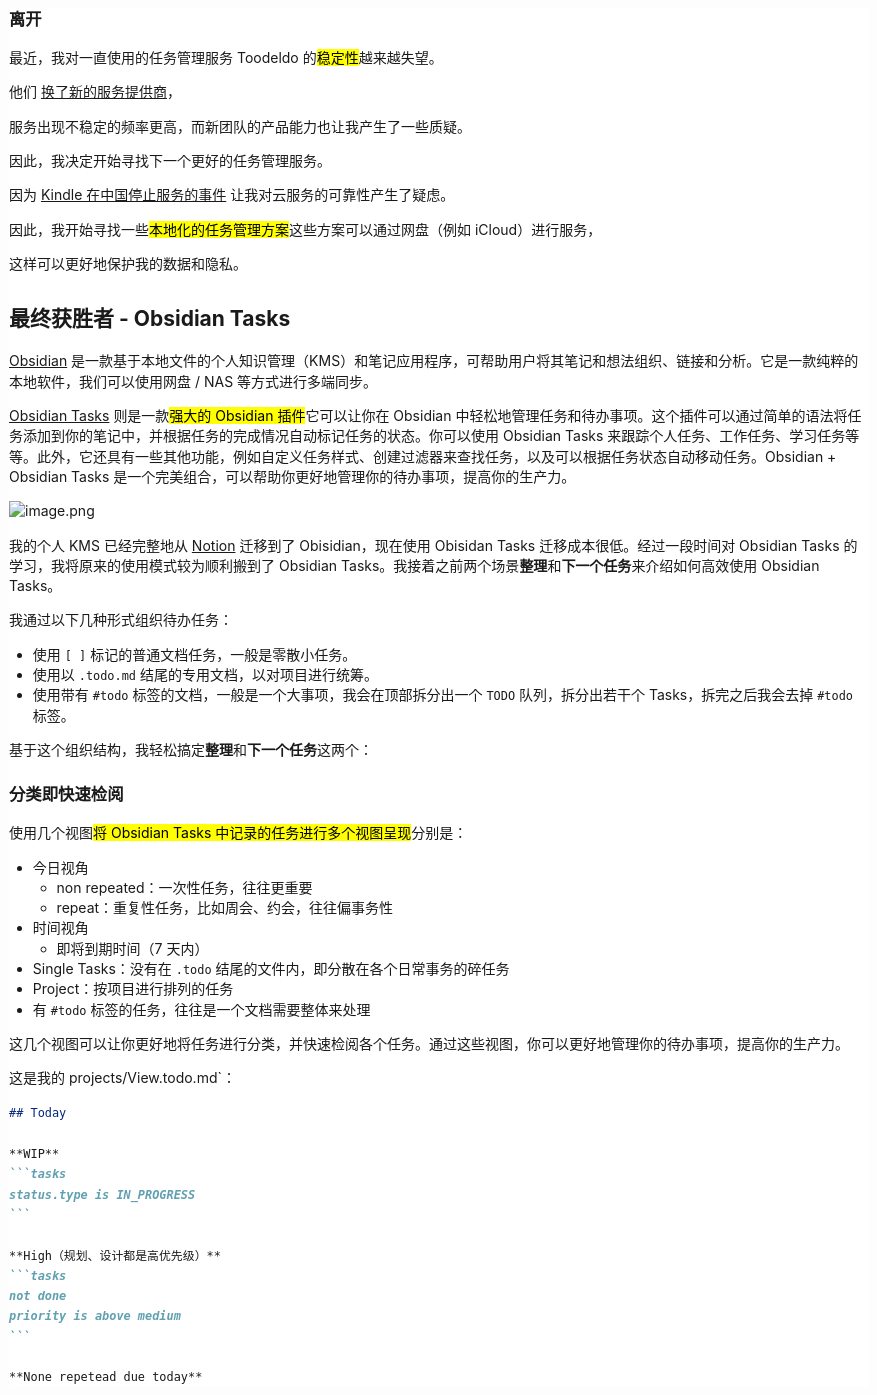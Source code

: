 ### 离开

最近，我对一直使用的任务管理服务 Toodeldo 的<mark>稳定性</mark>越来越失望。

他们 [换了新的服务提供商](https://blog.toodledo.com/hello-from-the-new-toodledo-team/)，

服务出现不稳定的频率更高，而新团队的产品能力也让我产生了一些质疑。

因此，我决定开始寻找下一个更好的任务管理服务。

因为 [Kindle 在中国停止服务的事件](https://mp.weixin.qq.com/s/jJG36Hbrw2-ZeUT3aDXKBA) 让我对云服务的可靠性产生了疑虑。

因此，我开始寻找一些<mark>本地化的任务管理方案</mark>这些方案可以通过网盘（例如 iCloud）进行服务，

这样可以更好地保护我的数据和隐私。

## 最终获胜者 - Obsidian Tasks

[Obsidian](https://obsidian.md/) 是一款基于本地文件的个人知识管理（KMS）和笔记应用程序，可帮助用户将其笔记和想法组织、链接和分析。它是一款纯粹的本地软件，我们可以使用网盘 / NAS 等方式进行多端同步。

[Obsidian Tasks](https://github.com/obsidian-tasks-group/obsidian-tasks) 则是一款<mark>强大的 Obsidian 插件</mark>它可以让你在 Obsidian 中轻松地管理任务和待办事项。这个插件可以通过简单的语法将任务添加到你的笔记中，并根据任务的完成情况自动标记任务的状态。你可以使用 Obsidian Tasks 来跟踪个人任务、工作任务、学习任务等等。此外，它还具有一些其他功能，例如自定义任务样式、创建过滤器来查找任务，以及可以根据任务状态自动移动任务。Obsidian + Obsidian Tasks 是一个完美组合，可以帮助你更好地管理你的待办事项，提高你的生产力。

![image.png](https://cdn.pkmer.cn/images/20230509220125.png!pkmer)

我的个人 KMS 已经完整地从 [Notion](http://notion.com/) 迁移到了 Obisidian，现在使用 Obisidan Tasks 迁移成本很低。经过一段时间对 Obsidian Tasks 的学习，我将原来的使用模式较为顺利搬到了 Obsidian Tasks。我接着之前两个场景**整理**和**下一个任务**来介绍如何高效使用 Obsidian Tasks。

我通过以下几种形式组织待办任务：

- 使用 `[ ]` 标记的普通文档任务，一般是零散小任务。
- 使用以 `.todo.md` 结尾的专用文档，以对项目进行统筹。
- 使用带有 `#todo` 标签的文档，一般是一个大事项，我会在顶部拆分出一个 `TODO` 队列，拆分出若干个 Tasks，拆完之后我会去掉 `#todo` 标签。

基于这个组织结构，我轻松搞定**整理**和**下一个任务**这两个：

### 分类即快速检阅

使用几个视图<mark>将 Obsidian Tasks 中记录的任务进行多个视图呈现</mark>分别是：

- 今日视角
    - non repeated：一次性任务，往往更重要
    - repeat：重复性任务，比如周会、约会，往往偏事务性
- 时间视角
    - 即将到期时间（7 天内）
- Single Tasks：没有在 `.todo` 结尾的文件内，即分散在各个日常事务的碎任务
- Project：按项目进行排列的任务
- 有 `#todo` 标签的任务，往往是一个文档需要整体来处理

这几个视图可以让你更好地将任务进行分类，并快速检阅各个任务。通过这些视图，你可以更好地管理你的待办事项，提高你的生产力。

这是我的 projects/View.todo.md`：

````markdown
## Today

**WIP**
```tasks
status.type is IN_PROGRESS
```

**High（规划、设计都是高优先级）**
```tasks
not done
priority is above medium
```

**None repetead due today**
````